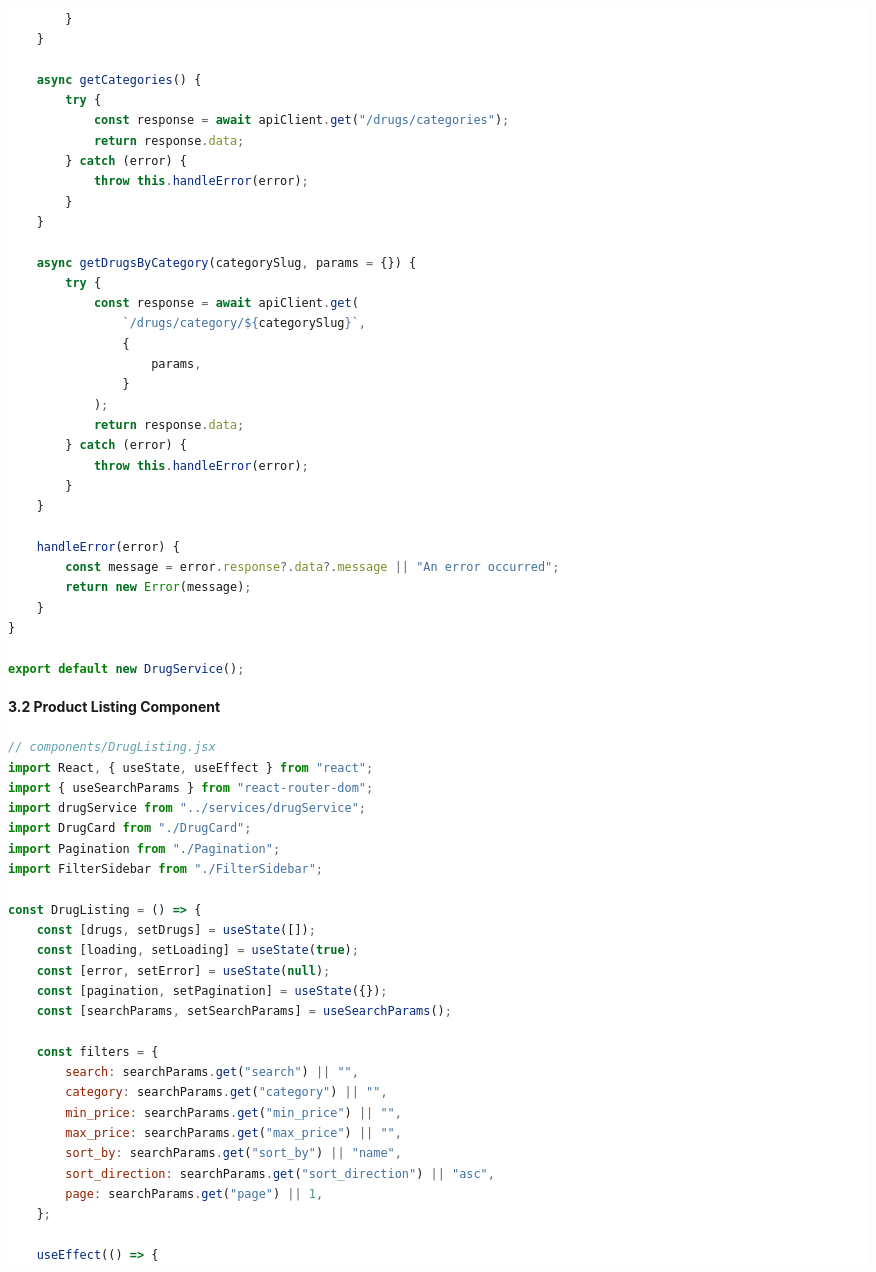 ```javascript
        }
    }

    async getCategories() {
        try {
            const response = await apiClient.get("/drugs/categories");
            return response.data;
        } catch (error) {
            throw this.handleError(error);
        }
    }

    async getDrugsByCategory(categorySlug, params = {}) {
        try {
            const response = await apiClient.get(
                `/drugs/category/${categorySlug}`,
                {
                    params,
                }
            );
            return response.data;
        } catch (error) {
            throw this.handleError(error);
        }
    }

    handleError(error) {
        const message = error.response?.data?.message || "An error occurred";
        return new Error(message);
    }
}

export default new DrugService();
```

#### 3.2 Product Listing Component

```jsx
// components/DrugListing.jsx
import React, { useState, useEffect } from "react";
import { useSearchParams } from "react-router-dom";
import drugService from "../services/drugService";
import DrugCard from "./DrugCard";
import Pagination from "./Pagination";
import FilterSidebar from "./FilterSidebar";

const DrugListing = () => {
    const [drugs, setDrugs] = useState([]);
    const [loading, setLoading] = useState(true);
    const [error, setError] = useState(null);
    const [pagination, setPagination] = useState({});
    const [searchParams, setSearchParams] = useSearchParams();

    const filters = {
        search: searchParams.get("search") || "",
        category: searchParams.get("category") || "",
        min_price: searchParams.get("min_price") || "",
        max_price: searchParams.get("max_price") || "",
        sort_by: searchParams.get("sort_by") || "name",
        sort_direction: searchParams.get("sort_direction") || "asc",
        page: searchParams.get("page") || 1,
    };

    useEffect(() => {
```